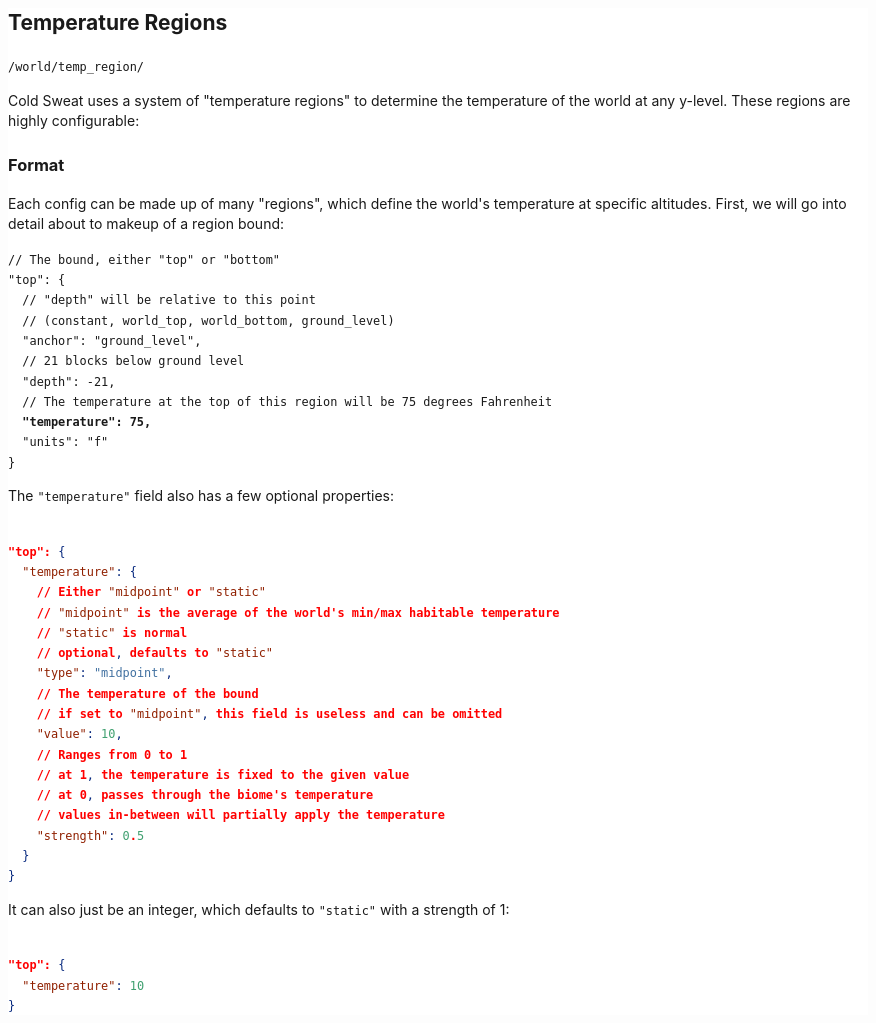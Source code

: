 ## Temperature Regions

`/world/temp_region/`

Cold Sweat uses a system of "temperature regions" to determine the temperature of the world at any y-level. These regions are highly configurable:

### Format

Each config can be made up of many "regions", which define the world's temperature at specific altitudes. First, we will go into detail about to makeup of a region bound:

<pre class="language-json"><code class="lang-json">// The bound, either "top" or "bottom"
"top": {
  // "depth" will be relative to this point
  // (constant, world_top, world_bottom, ground_level)
  "anchor": "ground_level",
  // 21 blocks below ground level
  "depth": -21,
  // The temperature at the top of this region will be 75 degrees Fahrenheit
<strong>  "temperature": 75,
</strong>  "units": "f"
}
</code></pre>

The `"temperature"` field also has a few optional properties:

```json

"top": {
  "temperature": {
    // Either "midpoint" or "static"
    // "midpoint" is the average of the world's min/max habitable temperature
    // "static" is normal
    // optional, defaults to "static"
    "type": "midpoint",
    // The temperature of the bound
    // if set to "midpoint", this field is useless and can be omitted
    "value": 10,
    // Ranges from 0 to 1
    // at 1, the temperature is fixed to the given value 
    // at 0, passes through the biome's temperature
    // values in-between will partially apply the temperature
    "strength": 0.5 
  }
}
```

It can also just be an integer, which defaults to `"static"` with a strength of 1:

```json

"top": {
  "temperature": 10
}
```
